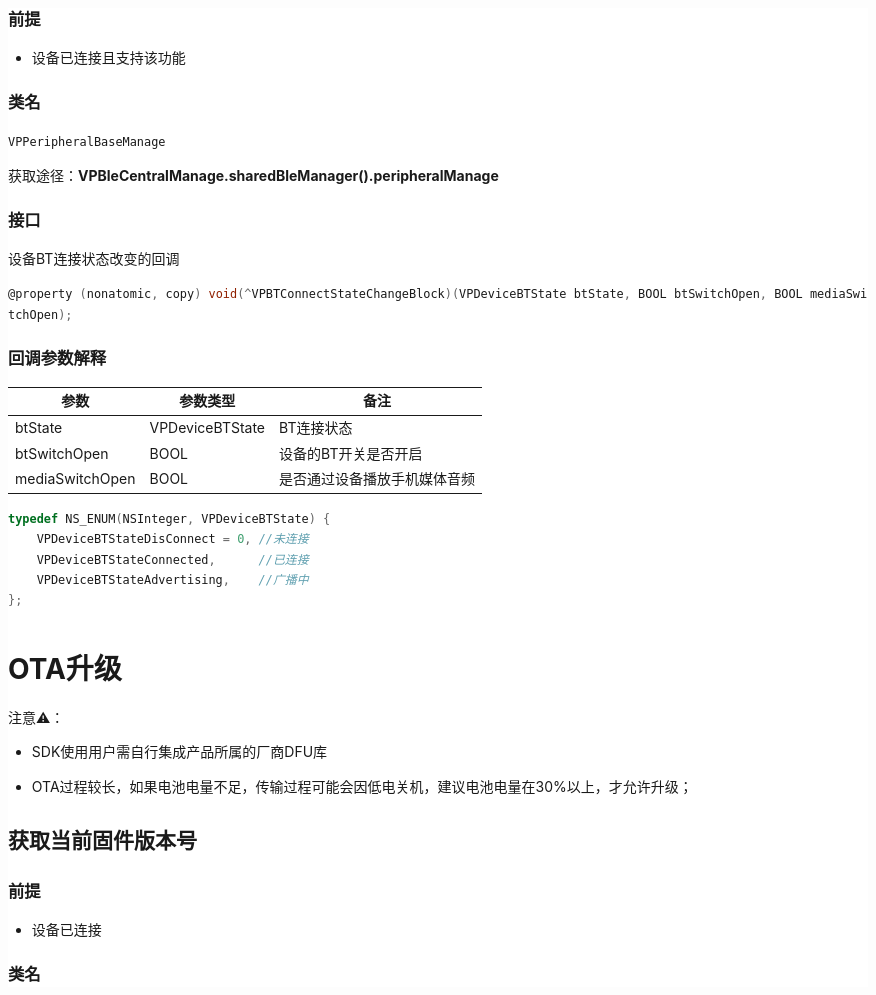 ### 前提

* 设备已连接且支持该功能

### 类名

`VPPeripheralBaseManage`

获取途径：**VPBleCentralManage.sharedBleManager().peripheralManage**

### 接口

设备BT连接状态改变的回调

```objective-c
@property (nonatomic, copy) void(^VPBTConnectStateChangeBlock)(VPDeviceBTState btState, BOOL btSwitchOpen, BOOL mediaSwitchOpen);
```

### 回调参数解释

| 参数            | 参数类型        | 备注                         |
| --------------- | --------------- | ---------------------------- |
| btState         | VPDeviceBTState | BT连接状态                   |
| btSwitchOpen | BOOL            | 设备的BT开关是否开启 |
| mediaSwitchOpen | BOOL            | 是否通过设备播放手机媒体音频 |

```objective-c
typedef NS_ENUM(NSInteger, VPDeviceBTState) {
    VPDeviceBTStateDisConnect = 0, //未连接
    VPDeviceBTStateConnected,      //已连接
    VPDeviceBTStateAdvertising,    //广播中
};
```





# OTA升级

注意⚠️：

* SDK使用用户需自行集成产品所属的厂商DFU库

* OTA过程较长，如果电池电量不足，传输过程可能会因低电关机，建议电池电量在30%以上，才允许升级；

## 获取当前固件版本号

### 前提

* 设备已连接

### 类名
